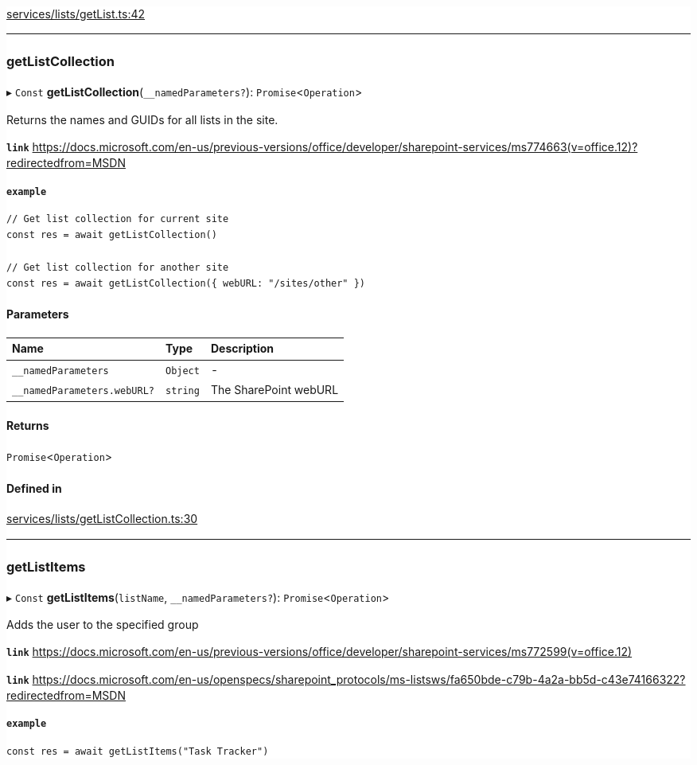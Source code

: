 [services/lists/getList.ts:42](https://github.com/rlking1985/spws/blob/7cd8ece/src/services/lists/getList.ts#L42)

___

### getListCollection

▸ `Const` **getListCollection**(`__namedParameters?`): `Promise`<`Operation`\>

Returns the names and GUIDs for all lists in the site.

**`link`** https://docs.microsoft.com/en-us/previous-versions/office/developer/sharepoint-services/ms774663(v=office.12)?redirectedfrom=MSDN

**`example`**
```
// Get list collection for current site
const res = await getListCollection()

// Get list collection for another site
const res = await getListCollection({ webURL: "/sites/other" })
```

#### Parameters

| Name | Type | Description |
| :------ | :------ | :------ |
| `__namedParameters` | `Object` | - |
| `__namedParameters.webURL?` | `string` | The SharePoint webURL |

#### Returns

`Promise`<`Operation`\>

#### Defined in

[services/lists/getListCollection.ts:30](https://github.com/rlking1985/spws/blob/7cd8ece/src/services/lists/getListCollection.ts#L30)

___

### getListItems

▸ `Const` **getListItems**(`listName`, `__namedParameters?`): `Promise`<`Operation`\>

Adds the user to the specified group

**`link`** https://docs.microsoft.com/en-us/previous-versions/office/developer/sharepoint-services/ms772599(v=office.12)

**`link`** https://docs.microsoft.com/en-us/openspecs/sharepoint_protocols/ms-listsws/fa650bde-c79b-4a2a-bb5d-c43e74166322?redirectedfrom=MSDN

**`example`**
```
const res = await getListItems("Task Tracker")
```
